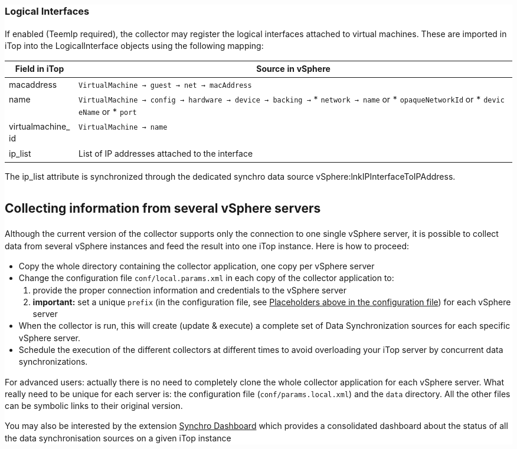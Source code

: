 ### Logical Interfaces

If enabled (TeemIp required), the collector may register the logical interfaces attached to virtual machines. These are imported in iTop into the LogicalInterface objects using the following mapping:

| Field in iTop     | Source in vSphere                                            |
| ----------------- | ------------------------------------------------------------ |
| macaddress        | `VirtualMachine → guest → net → macAddress`                  |
| name              | `VirtualMachine → config → hardware → device → backing →` * `network → name` or * `opaqueNetworkId` or * `deviceName` or * `port` |
| virtualmachine_id | `VirtualMachine → name`                                      |
| ip_list           | List of IP addresses attached to the interface               |

The ip_list attribute is synchronized through the dedicated synchro data source vSphere:lnkIPInterfaceToIPAddress.

## Collecting information from several vSphere servers

Although the current version of the collector supports only the connection to one single vSphere server, it is possible to collect data from several vSphere instances and feed the result into one iTop instance. Here is how to proceed:

- Copy the whole directory containing the collector application, one copy per vSphere server
- Change the configuration file `conf/local.params.xml` in each copy of the collector application to:
  1. provide the proper connection information and credentials to the vSphere server
  2. **important:** set a unique `prefix` (in the configuration file, see [Placeholders above in the configuration file](https://www.itophub.io/wiki/page?id=extensions%3Avsphere-data-collector#placeholders_in_the_configuration_of_the_data_sources)) for each vSphere server
- When the collector is run, this will create (update & execute) a complete set of Data Synchronization sources for each specific vSphere server.
- Schedule the execution of the different collectors at different times to avoid overloading your iTop server by concurrent data synchronizations.

For advanced users: actually there is no need to completely clone the whole collector application for each vSphere server. What really need to be unique for each server is: the configuration file (`conf/params.local.xml`) and the `data` directory. All the other files can be symbolic links to their original version.

You may also be interested by the extension [Synchro Dashboard](https://www.itophub.io/wiki/page?id=extensions%3Aitop-synchro-dashboard) which provides a consolidated dashboard about the status of all the data synchronisation sources on a given iTop instance